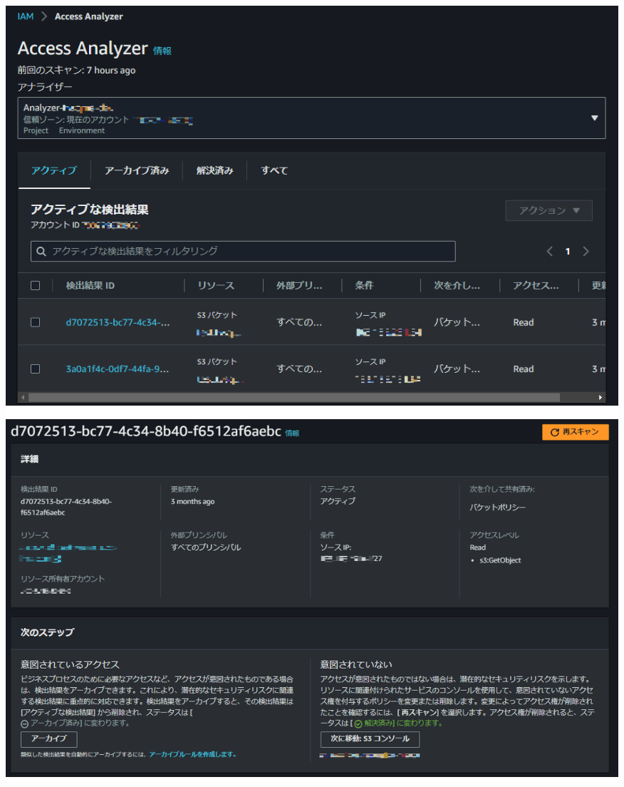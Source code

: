 ![iam-access-analyzer-result](/images/iam/iam-access-analyzer-result.png)

![iam-access-analyzer-result-detail](/images/iam/iam-access-analyzer-result-detail.png)

